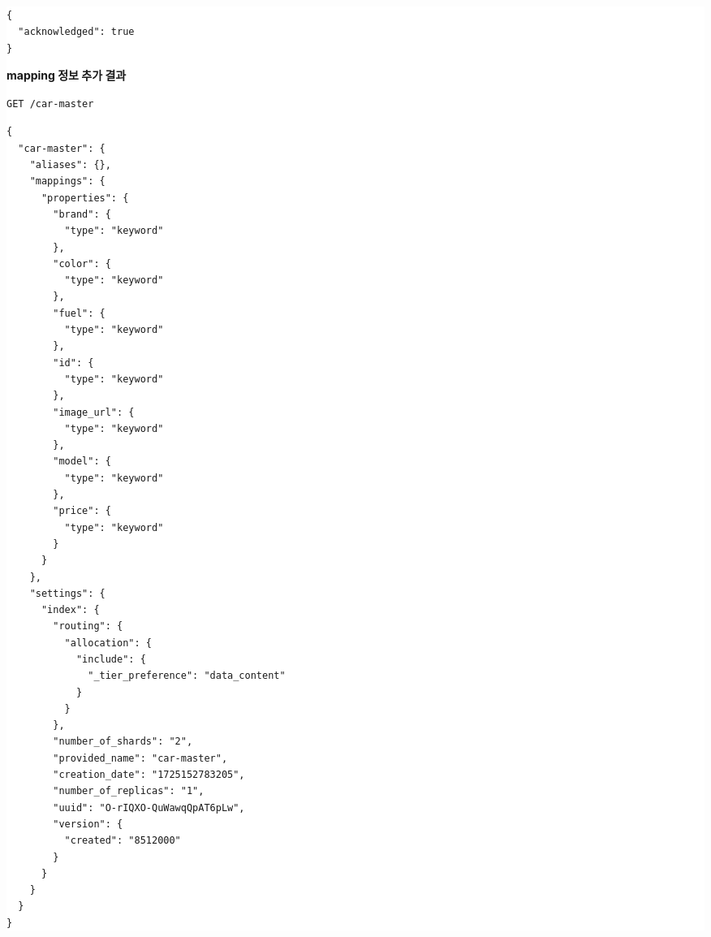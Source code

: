 ```HTTP
{
  "acknowledged": true
}
```

**mapping 정보 추가 결과**
```HTTP
GET /car-master
```

```HTTP
{
  "car-master": {
    "aliases": {},
    "mappings": {
      "properties": {
        "brand": {
          "type": "keyword"
        },
        "color": {
          "type": "keyword"
        },
        "fuel": {
          "type": "keyword"
        },
        "id": {
          "type": "keyword"
        },
        "image_url": {
          "type": "keyword"
        },
        "model": {
          "type": "keyword"
        },
        "price": {
          "type": "keyword"
        }
      }
    },
    "settings": {
      "index": {
        "routing": {
          "allocation": {
            "include": {
              "_tier_preference": "data_content"
            }
          }
        },
        "number_of_shards": "2",
        "provided_name": "car-master",
        "creation_date": "1725152783205",
        "number_of_replicas": "1",
        "uuid": "O-rIQXO-QuWawqQpAT6pLw",
        "version": {
          "created": "8512000"
        }
      }
    }
  }
}
```
